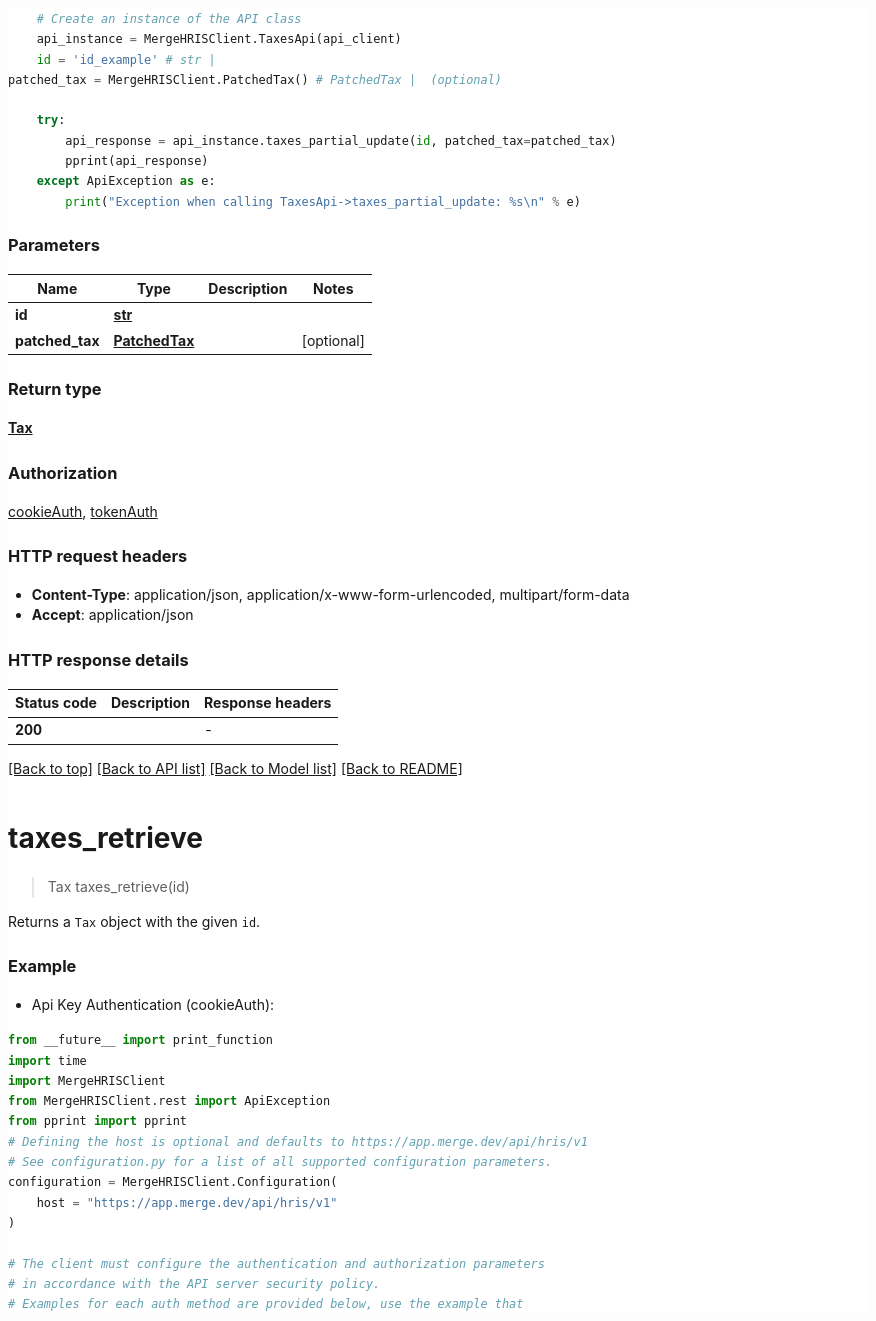 ```python
    # Create an instance of the API class
    api_instance = MergeHRISClient.TaxesApi(api_client)
    id = 'id_example' # str | 
patched_tax = MergeHRISClient.PatchedTax() # PatchedTax |  (optional)

    try:
        api_response = api_instance.taxes_partial_update(id, patched_tax=patched_tax)
        pprint(api_response)
    except ApiException as e:
        print("Exception when calling TaxesApi->taxes_partial_update: %s\n" % e)
```

### Parameters

Name | Type | Description  | Notes
------------- | ------------- | ------------- | -------------
 **id** | [**str**](.md)|  | 
 **patched_tax** | [**PatchedTax**](PatchedTax.md)|  | [optional] 

### Return type

[**Tax**](Tax.md)

### Authorization

[cookieAuth](../README.md#cookieAuth), [tokenAuth](../README.md#tokenAuth)

### HTTP request headers

 - **Content-Type**: application/json, application/x-www-form-urlencoded, multipart/form-data
 - **Accept**: application/json

### HTTP response details
| Status code | Description | Response headers |
|-------------|-------------|------------------|
**200** |  |  -  |

[[Back to top]](#) [[Back to API list]](../README.md#documentation-for-api-endpoints) [[Back to Model list]](../README.md#documentation-for-models) [[Back to README]](../README.md)

# **taxes_retrieve**
> Tax taxes_retrieve(id)



Returns a `Tax` object with the given `id`.

### Example

* Api Key Authentication (cookieAuth):
```python
from __future__ import print_function
import time
import MergeHRISClient
from MergeHRISClient.rest import ApiException
from pprint import pprint
# Defining the host is optional and defaults to https://app.merge.dev/api/hris/v1
# See configuration.py for a list of all supported configuration parameters.
configuration = MergeHRISClient.Configuration(
    host = "https://app.merge.dev/api/hris/v1"
)

# The client must configure the authentication and authorization parameters
# in accordance with the API server security policy.
# Examples for each auth method are provided below, use the example that
```